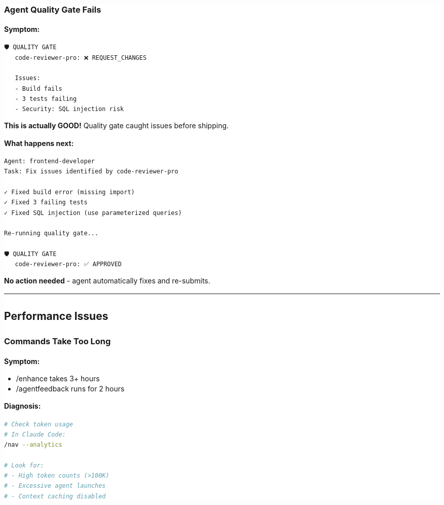 ### Agent Quality Gate Fails

**Symptom:**
```
🛡️ QUALITY GATE
   code-reviewer-pro: ❌ REQUEST_CHANGES

   Issues:
   - Build fails
   - 3 tests failing
   - Security: SQL injection risk
```

**This is actually GOOD!** Quality gate caught issues before shipping.

**What happens next:**

```
Agent: frontend-developer
Task: Fix issues identified by code-reviewer-pro

✓ Fixed build error (missing import)
✓ Fixed 3 failing tests
✓ Fixed SQL injection (use parameterized queries)

Re-running quality gate...

🛡️ QUALITY GATE
   code-reviewer-pro: ✅ APPROVED
```

**No action needed** - agent automatically fixes and re-submits.

---

## Performance Issues

### Commands Take Too Long

**Symptom:**
- /enhance takes 3+ hours
- /agentfeedback runs for 2 hours

**Diagnosis:**

```bash
# Check token usage
# In Claude Code:
/nav --analytics

# Look for:
# - High token counts (>100K)
# - Excessive agent launches
# - Context caching disabled
```
